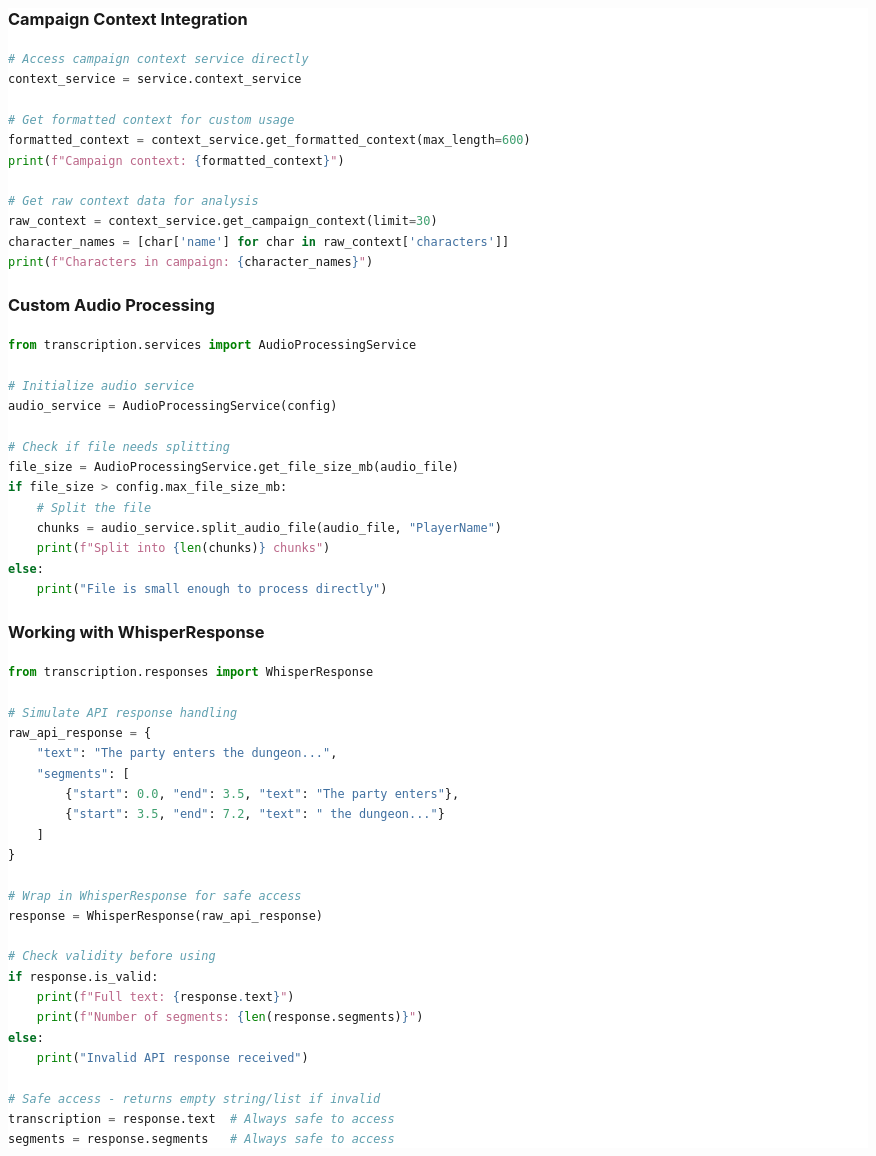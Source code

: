 ### Campaign Context Integration

```python
# Access campaign context service directly
context_service = service.context_service

# Get formatted context for custom usage
formatted_context = context_service.get_formatted_context(max_length=600)
print(f"Campaign context: {formatted_context}")

# Get raw context data for analysis
raw_context = context_service.get_campaign_context(limit=30)
character_names = [char['name'] for char in raw_context['characters']]
print(f"Characters in campaign: {character_names}")
```

### Custom Audio Processing

```python
from transcription.services import AudioProcessingService

# Initialize audio service
audio_service = AudioProcessingService(config)

# Check if file needs splitting
file_size = AudioProcessingService.get_file_size_mb(audio_file)
if file_size > config.max_file_size_mb:
    # Split the file
    chunks = audio_service.split_audio_file(audio_file, "PlayerName")
    print(f"Split into {len(chunks)} chunks")
else:
    print("File is small enough to process directly")
```

### Working with WhisperResponse

```python
from transcription.responses import WhisperResponse

# Simulate API response handling
raw_api_response = {
    "text": "The party enters the dungeon...",
    "segments": [
        {"start": 0.0, "end": 3.5, "text": "The party enters"},
        {"start": 3.5, "end": 7.2, "text": " the dungeon..."}
    ]
}

# Wrap in WhisperResponse for safe access
response = WhisperResponse(raw_api_response)

# Check validity before using
if response.is_valid:
    print(f"Full text: {response.text}")
    print(f"Number of segments: {len(response.segments)}")
else:
    print("Invalid API response received")

# Safe access - returns empty string/list if invalid
transcription = response.text  # Always safe to access
segments = response.segments   # Always safe to access
```

